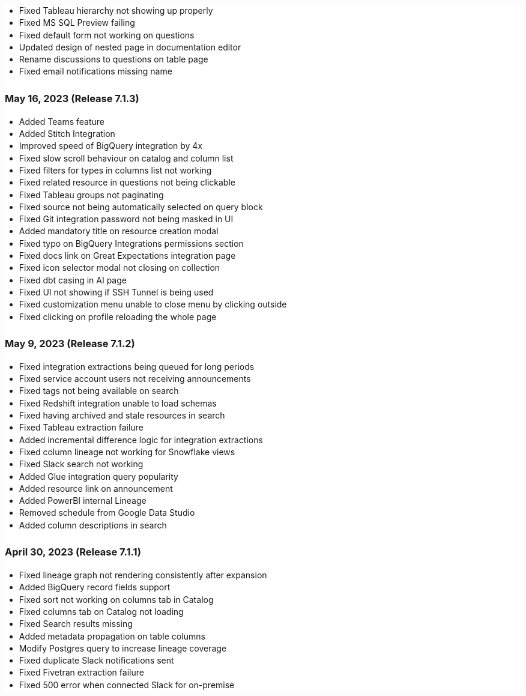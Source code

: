 * Fixed Tableau hierarchy not showing up properly
* Fixed MS SQL Preview failing
* Fixed default form not working on questions
* Updated design of nested page in documentation editor
* Rename discussions to questions on table page
* Fixed email notifications missing name

### May 16, 2023 (Release 7.1.3)

* Added Teams feature
* Added Stitch Integration
* Improved speed of BigQuery integration by 4x
* Fixed slow scroll behaviour on catalog and column list
* Fixed filters for types in columns list not working
* Fixed related resource in questions not being clickable
* Fixed Tableau groups not paginating
* Fixed source not being automatically selected on query block
* Fixed Git integration password not being masked in UI
* Added mandatory title on resource creation modal
* Fixed typo on BigQuery Integrations permissions section
* Fixed docs link on Great Expectations integration page
* Fixed icon selector modal not closing on collection
* Fixed dbt casing in AI page
* Fixed UI not showing if SSH Tunnel is being used
* Fixed customization menu unable to close menu by clicking outside
* Fixed clicking on profile reloading the whole page

### May 9, 2023 (Release 7.1.2)

* Fixed integration extractions being queued for long periods
* Fixed service account users not receiving announcements
* Fixed tags not being available on search
* Fixed Redshift integration unable to load schemas
* Fixed having archived and stale resources in search
* Fixed Tableau extraction failure
* Added incremental difference logic for integration extractions
* Fixed column lineage not working for Snowflake views
* Fixed Slack search not working
* Added Glue integration query popularity
* Added resource link on announcement
* Added PowerBI internal Lineage
* Removed schedule from Google Data Studio
* Added column descriptions in search

### April 30, 2023 (Release 7.1.1)

* Fixed lineage graph not rendering consistently after expansion
* Added BigQuery record fields support
* Fixed sort not working on columns tab in Catalog
* Fixed columns tab on Catalog not loading
* Fixed Search results missing
* Added metadata propagation on table columns
* Modify Postgres query to increase lineage coverage
* Fixed duplicate Slack notifications sent
* Fixed Fivetran extraction failure
* Fixed 500 error when connected Slack for on-premise
